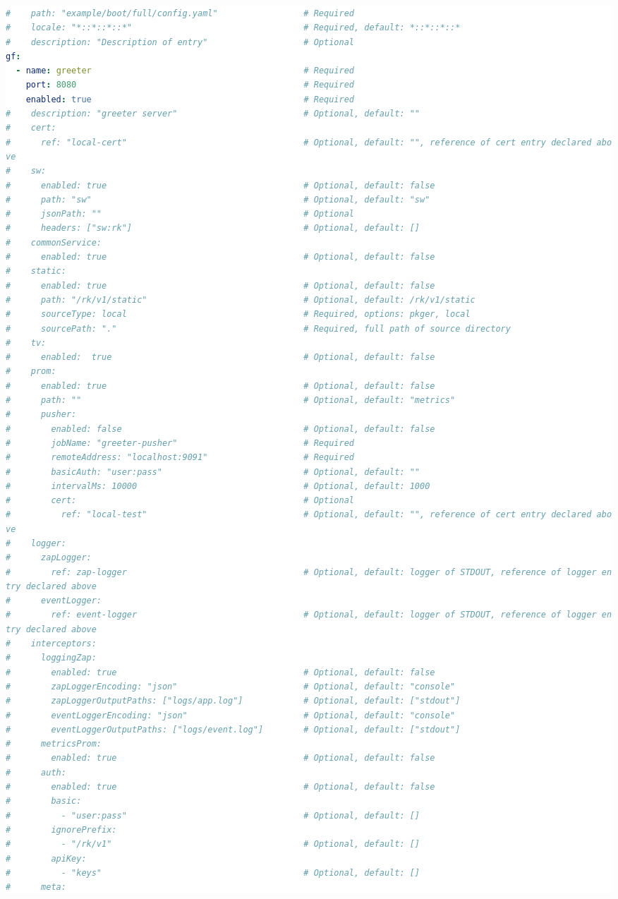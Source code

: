 ```yaml
#    path: "example/boot/full/config.yaml"                 # Required
#    locale: "*::*::*::*"                                  # Required, default: *::*::*::*
#    description: "Description of entry"                   # Optional
gf:
  - name: greeter                                          # Required
    port: 8080                                             # Required
    enabled: true                                          # Required
#    description: "greeter server"                         # Optional, default: ""
#    cert:
#      ref: "local-cert"                                   # Optional, default: "", reference of cert entry declared above
#    sw:
#      enabled: true                                       # Optional, default: false
#      path: "sw"                                          # Optional, default: "sw"
#      jsonPath: ""                                        # Optional
#      headers: ["sw:rk"]                                  # Optional, default: []
#    commonService:
#      enabled: true                                       # Optional, default: false
#    static:
#      enabled: true                                       # Optional, default: false
#      path: "/rk/v1/static"                               # Optional, default: /rk/v1/static
#      sourceType: local                                   # Required, options: pkger, local
#      sourcePath: "."                                     # Required, full path of source directory
#    tv:
#      enabled:  true                                      # Optional, default: false
#    prom:
#      enabled: true                                       # Optional, default: false
#      path: ""                                            # Optional, default: "metrics"
#      pusher:
#        enabled: false                                    # Optional, default: false
#        jobName: "greeter-pusher"                         # Required
#        remoteAddress: "localhost:9091"                   # Required
#        basicAuth: "user:pass"                            # Optional, default: ""
#        intervalMs: 10000                                 # Optional, default: 1000
#        cert:                                             # Optional
#          ref: "local-test"                               # Optional, default: "", reference of cert entry declared above
#    logger:
#      zapLogger:
#        ref: zap-logger                                   # Optional, default: logger of STDOUT, reference of logger entry declared above
#      eventLogger:
#        ref: event-logger                                 # Optional, default: logger of STDOUT, reference of logger entry declared above
#    interceptors:
#      loggingZap:
#        enabled: true                                     # Optional, default: false
#        zapLoggerEncoding: "json"                         # Optional, default: "console"
#        zapLoggerOutputPaths: ["logs/app.log"]            # Optional, default: ["stdout"]
#        eventLoggerEncoding: "json"                       # Optional, default: "console"
#        eventLoggerOutputPaths: ["logs/event.log"]        # Optional, default: ["stdout"]
#      metricsProm:
#        enabled: true                                     # Optional, default: false
#      auth:
#        enabled: true                                     # Optional, default: false
#        basic:
#          - "user:pass"                                   # Optional, default: []
#        ignorePrefix:
#          - "/rk/v1"                                      # Optional, default: []
#        apiKey:
#          - "keys"                                        # Optional, default: []
#      meta:
```